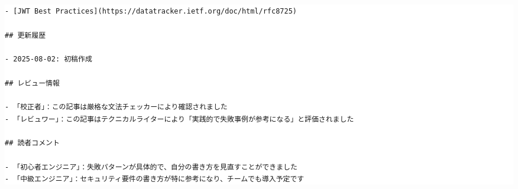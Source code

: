 ```
- [JWT Best Practices](https://datatracker.ietf.org/doc/html/rfc8725)

## 更新履歴

- 2025-08-02: 初稿作成

## レビュー情報

- 「校正者」：この記事は厳格な文法チェッカーにより確認されました
- 「レビュワー」：この記事はテクニカルライターにより「実践的で失敗事例が参考になる」と評価されました

## 読者コメント

- 「初心者エンジニア」：失敗パターンが具体的で、自分の書き方を見直すことができました
- 「中級エンジニア」：セキュリティ要件の書き方が特に参考になり、チームでも導入予定です
